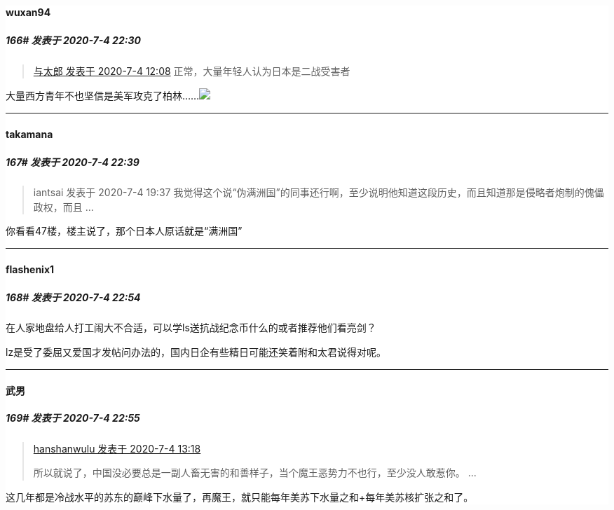 ####  wuxan94  
##### 166#       发表于 2020-7-4 22:30



<blockquote><a href="httphttps://bbs.saraba1st.com/2b/forum.php?mod=redirect&amp;goto=findpost&amp;pid=48062595&amp;ptid=1945780" target="_blank">与太郎 发表于 2020-7-4 12:08</a>
正常，大量年轻人认为日本是二战受害者</blockquote>
大量西方青年不也坚信是美军攻克了柏林……<img src="https://static.saraba1st.com/image/smiley/face2017/064.png" referrerpolicy="no-referrer">







-----

####  takamana  
##### 167#       发表于 2020-7-4 22:39



<blockquote>iantsai 发表于 2020-7-4 19:37
我觉得这个说“伪满洲国”的同事还行啊，至少说明他知道这段历史，而且知道那是侵略者炮制的傀儡政权，而且 ...</blockquote>
你看看47楼，楼主说了，那个日本人原话就是“满洲国”







-----

####  flashenix1  
##### 168#       发表于 2020-7-4 22:54




在人家地盘给人打工闹大不合适，可以学ls送抗战纪念币什么的或者推荐他们看亮剑？


lz是受了委屈又爱国才发帖问办法的，国内日企有些精日可能还笑着附和太君说得对呢。







-----

####  武男  
##### 169#       发表于 2020-7-4 22:55



<blockquote><a href="httphttps://bbs.saraba1st.com/2b/forum.php?mod=redirect&amp;goto=findpost&amp;pid=48063545&amp;ptid=1945780" target="_blank">hanshanwulu 发表于 2020-7-4 13:18</a>

所以就说了，中国没必要总是一副人畜无害的和善样子，当个魔王恶势力不也行，至少没人敢惹你。 ...</blockquote>
这几年都是冷战水平的苏东的巅峰下水量了，再魔王，就只能每年美苏下水量之和+每年美苏核扩张之和了。

